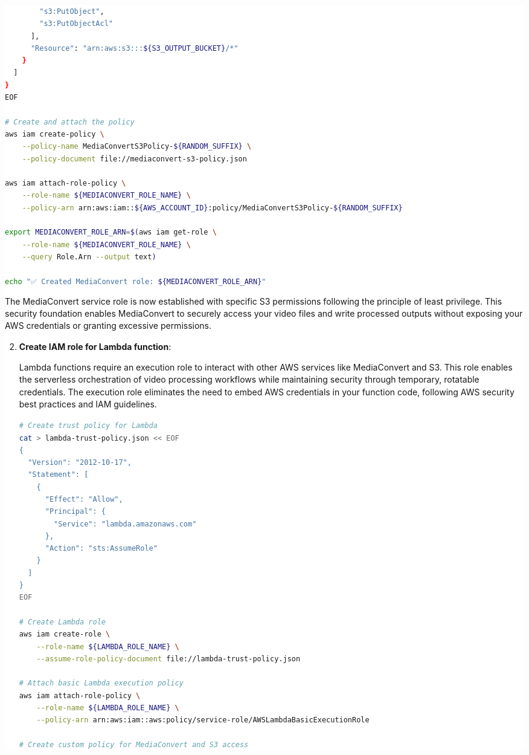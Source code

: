    ```bash
           "s3:PutObject",
           "s3:PutObjectAcl"
         ],
         "Resource": "arn:aws:s3:::${S3_OUTPUT_BUCKET}/*"
       }
     ]
   }
   EOF
   
   # Create and attach the policy
   aws iam create-policy \
       --policy-name MediaConvertS3Policy-${RANDOM_SUFFIX} \
       --policy-document file://mediaconvert-s3-policy.json
   
   aws iam attach-role-policy \
       --role-name ${MEDIACONVERT_ROLE_NAME} \
       --policy-arn arn:aws:iam::${AWS_ACCOUNT_ID}:policy/MediaConvertS3Policy-${RANDOM_SUFFIX}
   
   export MEDIACONVERT_ROLE_ARN=$(aws iam get-role \
       --role-name ${MEDIACONVERT_ROLE_NAME} \
       --query Role.Arn --output text)
   
   echo "✅ Created MediaConvert role: ${MEDIACONVERT_ROLE_ARN}"
   ```

   The MediaConvert service role is now established with specific S3 permissions following the principle of least privilege. This security foundation enables MediaConvert to securely access your video files and write processed outputs without exposing your AWS credentials or granting excessive permissions.

2. **Create IAM role for Lambda function**:

   Lambda functions require an execution role to interact with other AWS services like MediaConvert and S3. This role enables the serverless orchestration of video processing workflows while maintaining security through temporary, rotatable credentials. The execution role eliminates the need to embed AWS credentials in your function code, following AWS security best practices and IAM guidelines.

   ```bash
   # Create trust policy for Lambda
   cat > lambda-trust-policy.json << EOF
   {
     "Version": "2012-10-17",
     "Statement": [
       {
         "Effect": "Allow",
         "Principal": {
           "Service": "lambda.amazonaws.com"
         },
         "Action": "sts:AssumeRole"
       }
     ]
   }
   EOF
   
   # Create Lambda role
   aws iam create-role \
       --role-name ${LAMBDA_ROLE_NAME} \
       --assume-role-policy-document file://lambda-trust-policy.json
   
   # Attach basic Lambda execution policy
   aws iam attach-role-policy \
       --role-name ${LAMBDA_ROLE_NAME} \
       --policy-arn arn:aws:iam::aws:policy/service-role/AWSLambdaBasicExecutionRole
   
   # Create custom policy for MediaConvert and S3 access
   ```